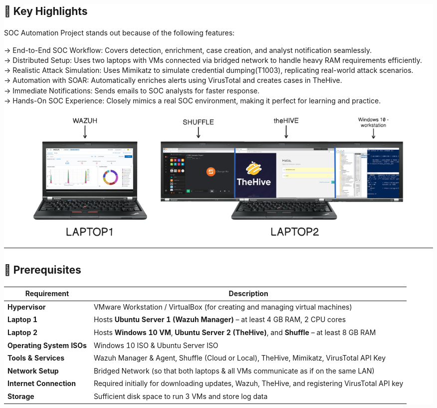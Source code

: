 






## 🌟 Key Highlights  
SOC Automation Project stands out because of the following features:  

-> End-to-End SOC Workflow: Covers detection, enrichment, case creation, and analyst notification seamlessly.  
-> Distributed Setup: Uses two laptops with VMs connected via bridged network to handle heavy RAM requirements efficiently.  
-> Realistic Attack Simulation: Uses Mimikatz to simulate credential dumping(T1003), replicating real-world attack scenarios.  
-> Automation with SOAR: Automatically enriches alerts using VirusTotal and creates cases in TheHive.  
-> Immediate Notifications: Sends emails to SOC analysts for faster response.  
-> Hands-On SOC Experience: Closely mimics a real SOC environment, making it perfect for learning and practice.  

<p align="center">
  <img src="https://github.com/Pranav-Kale/SOAR-Automation-Home-Lab/blob/main/Screenshots/Lab%20Setup.png?raw=true" alt="Network Topology" height="250" />
</p>

---  









## 🔧 Prerequisites   

| Requirement               | Description                                                                                    |
| ------------------------- | ---------------------------------------------------------------------------------------------- |
| **Hypervisor**            | VMware Workstation / VirtualBox (for creating and managing virtual machines)                   |
| **Laptop 1**              | Hosts **Ubuntu Server 1 (Wazuh Manager)** – at least 4 GB RAM, 2 CPU cores                     |
| **Laptop 2**              | Hosts **Windows 10 VM**, **Ubuntu Server 2 (TheHive)**, and **Shuffle** – at least 8 GB RAM    |
| **Operating System ISOs** | Windows 10 ISO & Ubuntu Server ISO                                                             |
| **Tools & Services**      | Wazuh Manager & Agent, Shuffle (Cloud or Local), TheHive, Mimikatz, VirusTotal API Key         |
| **Network Setup**         | Bridged Network (so that both laptops & all VMs communicate as if on the same LAN)             |
| **Internet Connection**   | Required initially for downloading updates, Wazuh, TheHive, and registering VirusTotal API key |
| **Storage**               | Sufficient disk space to run 3 VMs and store log data                                          |
